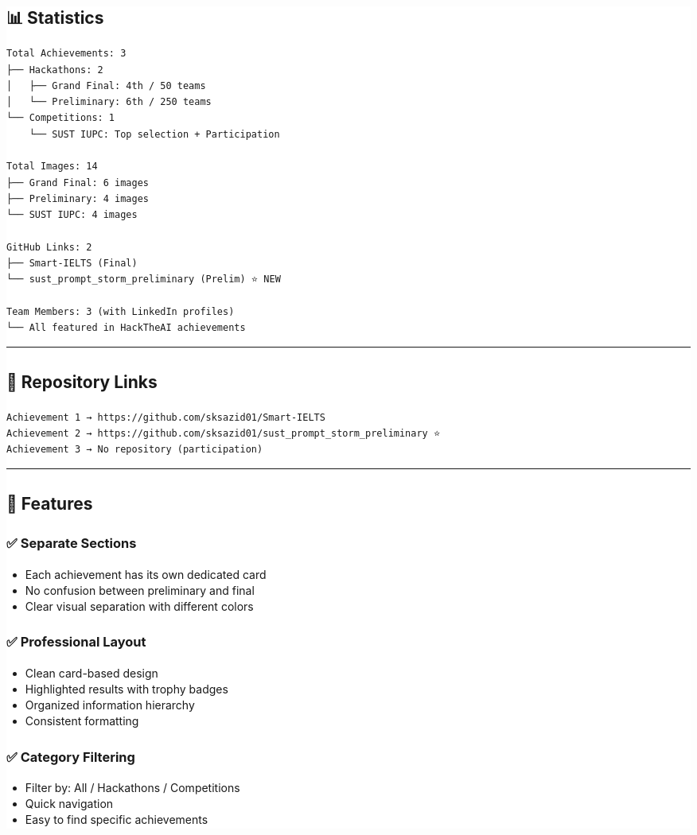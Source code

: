 ## 📊 Statistics

```
Total Achievements: 3
├── Hackathons: 2
│   ├── Grand Final: 4th / 50 teams
│   └── Preliminary: 6th / 250 teams
└── Competitions: 1
    └── SUST IUPC: Top selection + Participation

Total Images: 14
├── Grand Final: 6 images
├── Preliminary: 4 images
└── SUST IUPC: 4 images

GitHub Links: 2
├── Smart-IELTS (Final)
└── sust_prompt_storm_preliminary (Prelim) ⭐ NEW

Team Members: 3 (with LinkedIn profiles)
└── All featured in HackTheAI achievements
```

---

## 🔗 Repository Links

```
Achievement 1 → https://github.com/sksazid01/Smart-IELTS
Achievement 2 → https://github.com/sksazid01/sust_prompt_storm_preliminary ⭐
Achievement 3 → No repository (participation)
```

---

## 🎯 Features

### ✅ Separate Sections
- Each achievement has its own dedicated card
- No confusion between preliminary and final
- Clear visual separation with different colors

### ✅ Professional Layout
- Clean card-based design
- Highlighted results with trophy badges
- Organized information hierarchy
- Consistent formatting

### ✅ Category Filtering
- Filter by: All / Hackathons / Competitions
- Quick navigation
- Easy to find specific achievements
